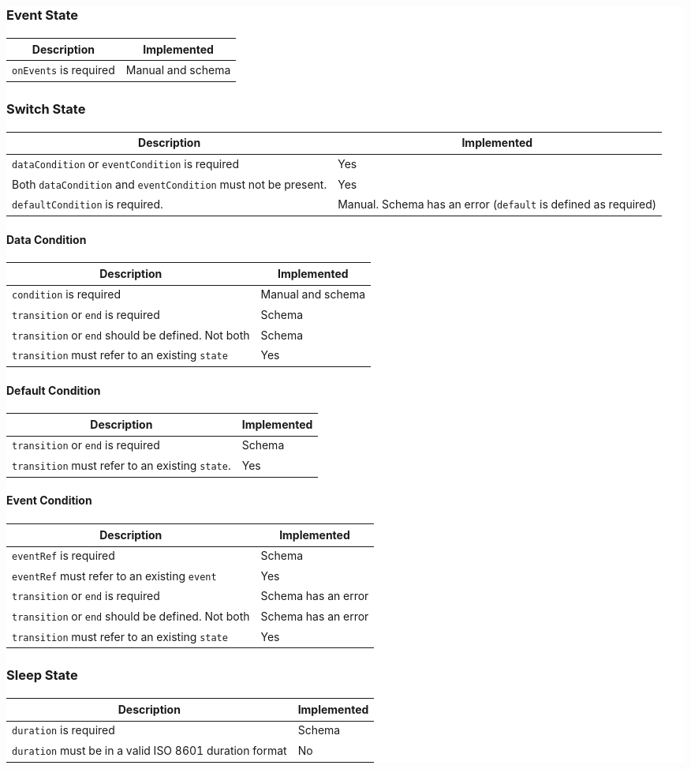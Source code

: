### Event State

| Description                                       | Implemented       |
|---------------------------------------------------|-------------------|
| `onEvents` is required                            | Manual and schema |

### Switch State

| Description                                                    | Implemented                                                    |
|----------------------------------------------------------------|----------------------------------------------------------------|
| `dataCondition` or `eventCondition` is required                | Yes                                                            |
| Both `dataCondition` and `eventCondition` must not be present. | Yes                                                            |
| `defaultCondition` is required.                                | Manual. Schema has an error (`default` is defined as required) |

#### Data Condition

| Description                                       | Implemented       |
|---------------------------------------------------|-------------------|
| `condition` is required                           | Manual and schema |
| `transition` or `end` is required                 | Schema            |
| `transition` or `end` should be defined. Not both | Schema            |
| `transition` must refer to an existing `state`    | Yes               |

#### Default Condition

| Description                                     | Implemented |
|-------------------------------------------------|-------------|
| `transition` or `end` is required               | Schema      |
| `transition` must refer to an existing `state`. | Yes         |

#### Event Condition

| Description                                       | Implemented         |
|---------------------------------------------------|---------------------|
| `eventRef` is required                            | Schema              |
| `eventRef` must refer to an existing `event`      | Yes                 |
| `transition` or `end` is required                 | Schema has an error |
| `transition` or `end` should be defined. Not both | Schema has an error |
| `transition` must refer to an existing `state`    | Yes                 |

### Sleep State

| Description                                            | Implemented |
|--------------------------------------------------------|-------------|
| `duration` is required                                 | Schema      |
| `duration` must be in a valid ISO 8601 duration format | No          |
